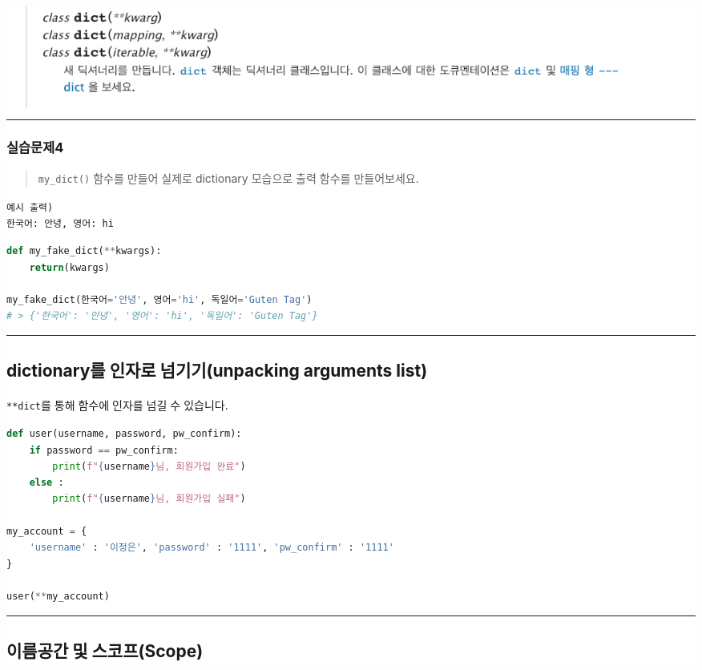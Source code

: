 > ![1546928196639](..\typora-user-images\1546928196639.png)



---

### 실습문제4

> `my_dict()` 함수를 만들어 실제로 dictionary 모습으로 출력 함수를 만들어보세요.

```
예시 출력)
한국어: 안녕, 영어: hi
```

```python
def my_fake_dict(**kwargs):
    return(kwargs)

my_fake_dict(한국어='안녕', 영어='hi', 독일어='Guten Tag')    
# > {'한국어': '안녕', '영어': 'hi', '독일어': 'Guten Tag'}
```



---

## dictionary를 인자로 넘기기(unpacking arguments list)

`**dict`를 통해 함수에 인자를 넘길 수 있습니다.

```python
def user(username, password, pw_confirm):
    if password == pw_confirm:
        print(f"{username}님, 회원가입 완료")
    else :
        print(f"{username}님, 회원가입 실패")

my_account = {
    'username' : '이정은', 'password' : '1111', 'pw_confirm' : '1111'
}

user(**my_account)       
```



---

## 이름공간 및 스코프(Scope)
